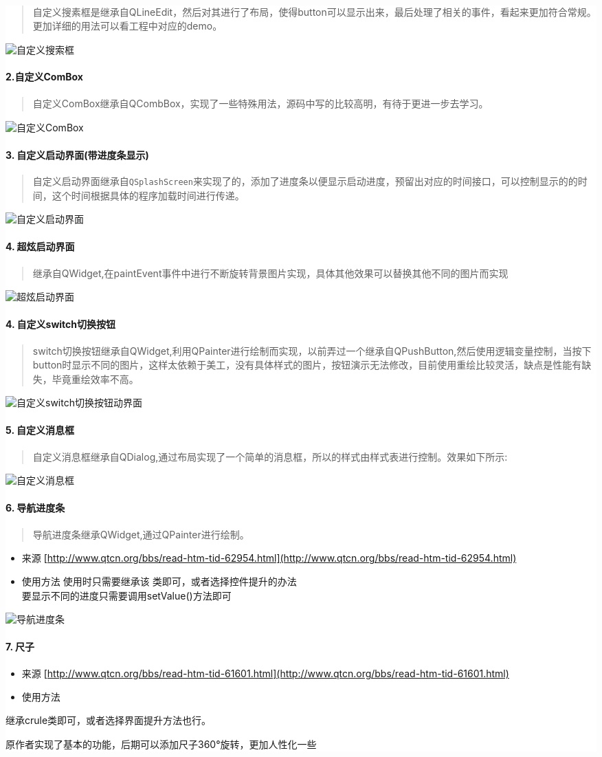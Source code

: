 >自定义搜素框是继承自QLineEdit，然后对其进行了布局，使得button可以显示出来，最后处理了相关的事件，看起来更加符合常规。更加详细的用法可以看工程中对应的demo。

![自定义搜索框](/screen/search.png)

#### 2.自定义ComBox

>自定义ComBox继承自QCombBox，实现了一些特殊用法，源码中写的比较高明，有待于更进一步去学习。

![自定义ComBox](/screen/customComBox.png)

#### 3. 自定义启动界面(带进度条显示)

>自定义启动界面继承自`QSplashScreen`来实现了的，添加了进度条以便显示启动进度，预留出对应的时间接口，可以控制显示的的时间，这个时间根据具体的程序加载时间进行传递。

![自定义启动界面](/screen/Splashscreen.png)

#### 4. 超炫启动界面
>继承自QWidget,在paintEvent事件中进行不断旋转背景图片实现，具体其他效果可以替换其他不同的图片而实现

![超炫启动界面](/screen/start.png)

#### 4. 自定义switch切换按钮
>switch切换按钮继承自QWidget,利用QPainter进行绘制而实现，以前弄过一个继承自QPushButton,然后使用逻辑变量控制，当按下button时显示不同的图片，这样太依赖于美工，没有具体样式的图片，按钮演示无法修改，目前使用重绘比较灵活，缺点是性能有缺失，毕竟重绘效率不高。

![自定义switch切换按钮动界面](/screen/switch.png)

#### 5. 自定义消息框
>自定义消息框继承自QDialog,通过布局实现了一个简单的消息框，所以的样式由样式表进行控制。效果如下所示:

![自定义消息框](/screen/messagebox.png)

#### 6. 导航进度条
> 导航进度条继承QWidget,通过QPainter进行绘制。

* 来源
[http://www.qtcn.org/bbs/read-htm-tid-62954.html](http://www.qtcn.org/bbs/read-htm-tid-62954.html)

* 使用方法
使用时只需要继承该 类即可，或者选择控件提升的办法  
要显示不同的进度只需要调用setValue()方法即可

![导航进度条](/screen/drawprogressbar.png)

#### 7. 尺子

* 来源 [http://www.qtcn.org/bbs/read-htm-tid-61601.html](http://www.qtcn.org/bbs/read-htm-tid-61601.html)

* 使用方法

继承crule类即可，或者选择界面提升方法也行。

原作者实现了基本的功能，后期可以添加尺子360°旋转，更加人性化一些

